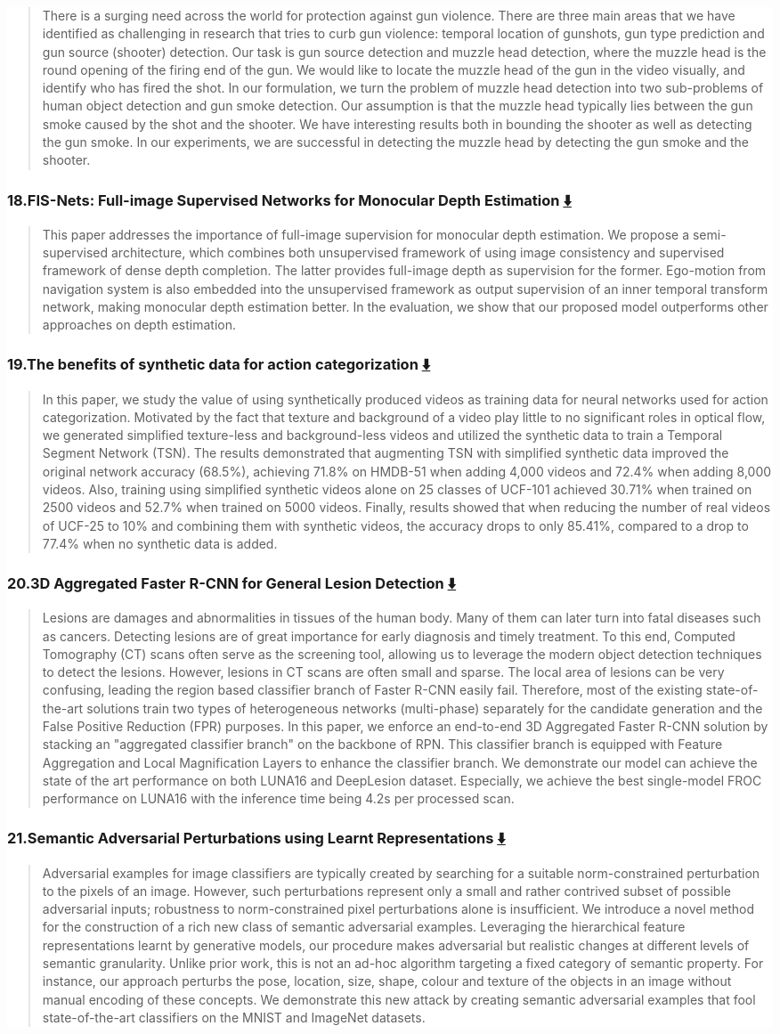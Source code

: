 >  There is a surging need across the world for protection against gun violence. There are three main areas that we have identified as challenging in research that tries to curb gun violence: temporal location of gunshots, gun type prediction and gun source (shooter) detection. Our task is gun source detection and muzzle head detection, where the muzzle head is the round opening of the firing end of the gun. We would like to locate the muzzle head of the gun in the video visually, and identify who has fired the shot. In our formulation, we turn the problem of muzzle head detection into two sub-problems of human object detection and gun smoke detection. Our assumption is that the muzzle head typically lies between the gun smoke caused by the shot and the shooter. We have interesting results both in bounding the shooter as well as detecting the gun smoke. In our experiments, we are successful in detecting the muzzle head by detecting the gun smoke and the shooter. 
### 18.FIS-Nets: Full-image Supervised Networks for Monocular Depth Estimation  [ :arrow_down: ](https://arxiv.org/pdf/2001.11092.pdf)
>  This paper addresses the importance of full-image supervision for monocular depth estimation. We propose a semi-supervised architecture, which combines both unsupervised framework of using image consistency and supervised framework of dense depth completion. The latter provides full-image depth as supervision for the former. Ego-motion from navigation system is also embedded into the unsupervised framework as output supervision of an inner temporal transform network, making monocular depth estimation better. In the evaluation, we show that our proposed model outperforms other approaches on depth estimation. 
### 19.The benefits of synthetic data for action categorization  [ :arrow_down: ](https://arxiv.org/pdf/2001.11091.pdf)
>  In this paper, we study the value of using synthetically produced videos as training data for neural networks used for action categorization. Motivated by the fact that texture and background of a video play little to no significant roles in optical flow, we generated simplified texture-less and background-less videos and utilized the synthetic data to train a Temporal Segment Network (TSN). The results demonstrated that augmenting TSN with simplified synthetic data improved the original network accuracy (68.5%), achieving 71.8% on HMDB-51 when adding 4,000 videos and 72.4% when adding 8,000 videos. Also, training using simplified synthetic videos alone on 25 classes of UCF-101 achieved 30.71% when trained on 2500 videos and 52.7% when trained on 5000 videos. Finally, results showed that when reducing the number of real videos of UCF-25 to 10% and combining them with synthetic videos, the accuracy drops to only 85.41%, compared to a drop to 77.4% when no synthetic data is added. 
### 20.3D Aggregated Faster R-CNN for General Lesion Detection  [ :arrow_down: ](https://arxiv.org/pdf/2001.11071.pdf)
>  Lesions are damages and abnormalities in tissues of the human body. Many of them can later turn into fatal diseases such as cancers. Detecting lesions are of great importance for early diagnosis and timely treatment. To this end, Computed Tomography (CT) scans often serve as the screening tool, allowing us to leverage the modern object detection techniques to detect the lesions. However, lesions in CT scans are often small and sparse. The local area of lesions can be very confusing, leading the region based classifier branch of Faster R-CNN easily fail. Therefore, most of the existing state-of-the-art solutions train two types of heterogeneous networks (multi-phase) separately for the candidate generation and the False Positive Reduction (FPR) purposes. In this paper, we enforce an end-to-end 3D Aggregated Faster R-CNN solution by stacking an "aggregated classifier branch" on the backbone of RPN. This classifier branch is equipped with Feature Aggregation and Local Magnification Layers to enhance the classifier branch. We demonstrate our model can achieve the state of the art performance on both LUNA16 and DeepLesion dataset. Especially, we achieve the best single-model FROC performance on LUNA16 with the inference time being 4.2s per processed scan. 
### 21.Semantic Adversarial Perturbations using Learnt Representations  [ :arrow_down: ](https://arxiv.org/pdf/2001.11055.pdf)
>  Adversarial examples for image classifiers are typically created by searching for a suitable norm-constrained perturbation to the pixels of an image. However, such perturbations represent only a small and rather contrived subset of possible adversarial inputs; robustness to norm-constrained pixel perturbations alone is insufficient. We introduce a novel method for the construction of a rich new class of semantic adversarial examples. Leveraging the hierarchical feature representations learnt by generative models, our procedure makes adversarial but realistic changes at different levels of semantic granularity. Unlike prior work, this is not an ad-hoc algorithm targeting a fixed category of semantic property. For instance, our approach perturbs the pose, location, size, shape, colour and texture of the objects in an image without manual encoding of these concepts. We demonstrate this new attack by creating semantic adversarial examples that fool state-of-the-art classifiers on the MNIST and ImageNet datasets. 